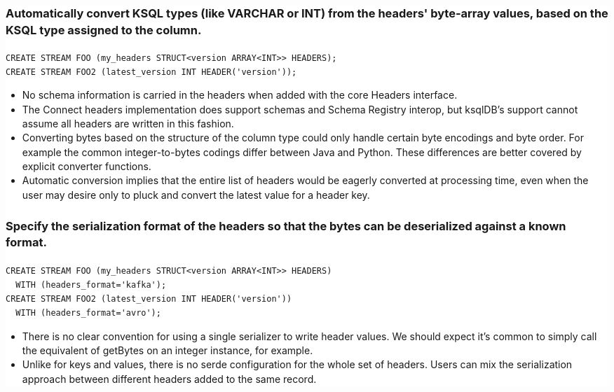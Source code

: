 ### Automatically convert KSQL types (like VARCHAR or INT) from the headers' byte-array values, based on the KSQL type assigned to the column.
```
CREATE STREAM FOO (my_headers STRUCT<version ARRAY<INT>> HEADERS);
CREATE STREAM FOO2 (latest_version INT HEADER('version'));
```
* No schema information is carried in the headers when added with the core Headers interface.
* The Connect headers implementation does support schemas and Schema Registry interop, but  ksqlDB’s support cannot assume all headers are written in this fashion.
* Converting bytes based on the structure of the column type could only handle certain byte encodings and byte order. For example the common integer-to-bytes codings differ between Java and Python. These differences are better covered by explicit converter functions.
* Automatic conversion implies that the entire list of headers would be eagerly converted at processing time, even when the user may desire only to pluck and convert the latest value for a header key.

### Specify the serialization format of the headers so that the bytes can be deserialized against a known format.
```
CREATE STREAM FOO (my_headers STRUCT<version ARRAY<INT>> HEADERS)
  WITH (headers_format='kafka');
CREATE STREAM FOO2 (latest_version INT HEADER('version'))
  WITH (headers_format='avro');
```
* There is no clear convention for using a single serializer to write header values. We should expect it’s common to simply call the equivalent of getBytes on an integer instance, for example.
* Unlike for keys and values, there is no serde configuration for the whole set of headers. Users can mix the serialization approach between different headers added to the same record.
